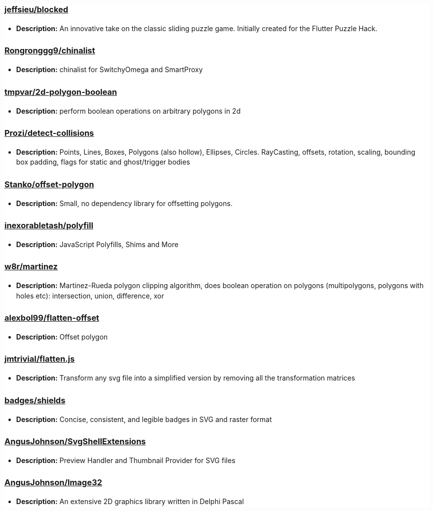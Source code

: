 ### [jeffsieu/blocked](https://github.com/jeffsieu/blocked)
- **Description:** An innovative take on the classic sliding puzzle game. Initially created for the Flutter Puzzle Hack.

### [Rongronggg9/chinalist](https://github.com/Rongronggg9/chinalist)
- **Description:** chinalist for SwitchyOmega and SmartProxy

### [tmpvar/2d-polygon-boolean](https://github.com/tmpvar/2d-polygon-boolean)
- **Description:** perform boolean operations on arbitrary polygons in 2d

### [Prozi/detect-collisions](https://github.com/Prozi/detect-collisions)
- **Description:** Points, Lines, Boxes, Polygons (also hollow), Ellipses, Circles. RayCasting, offsets, rotation, scaling, bounding box padding, flags for static and ghost/trigger bodies

### [Stanko/offset-polygon](https://github.com/Stanko/offset-polygon)
- **Description:** Small, no dependency library for offsetting polygons.

### [inexorabletash/polyfill](https://github.com/inexorabletash/polyfill)
- **Description:** JavaScript Polyfills, Shims and More

### [w8r/martinez](https://github.com/w8r/martinez)
- **Description:** Martinez-Rueda polygon clipping algorithm, does boolean operation on polygons (multipolygons, polygons with holes etc): intersection, union, difference, xor

### [alexbol99/flatten-offset](https://github.com/alexbol99/flatten-offset)
- **Description:** Offset polygon

### [jmtrivial/flatten.js](https://github.com/jmtrivial/flatten.js)
- **Description:** Transform any svg file into a simplified version by removing all the transformation matrices

### [badges/shields](https://github.com/badges/shields)
- **Description:** Concise, consistent, and legible badges in SVG and raster format

### [AngusJohnson/SvgShellExtensions](https://github.com/AngusJohnson/SvgShellExtensions)
- **Description:** Preview Handler and Thumbnail Provider for SVG files

### [AngusJohnson/Image32](https://github.com/AngusJohnson/Image32)
- **Description:** An extensive 2D graphics library written in Delphi Pascal
